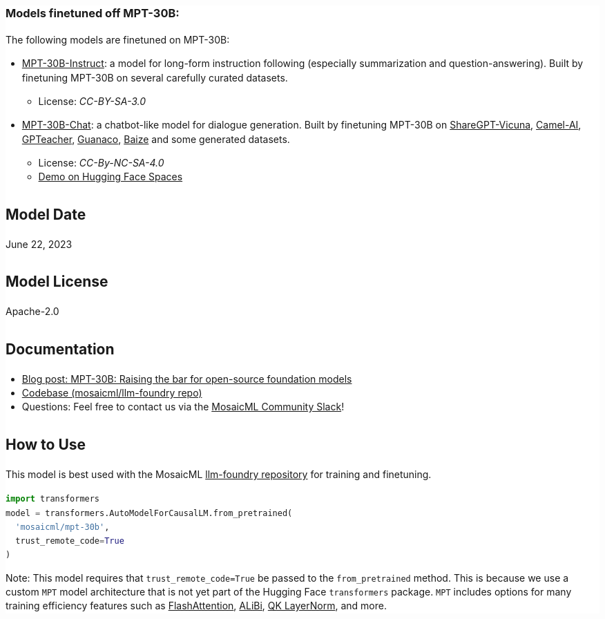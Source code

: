 ### Models finetuned off MPT-30B:

The following models are finetuned on MPT-30B:

* [MPT-30B-Instruct](https://huggingface.co/mosaicml/mpt-30b-instruct): a model for long-form instruction following (especially summarization and question-answering).
Built by finetuning MPT-30B on several carefully curated datasets.
  * License: _CC-BY-SA-3.0_

* [MPT-30B-Chat](https://huggingface.co/mosaicml/mpt-30b-chat): a chatbot-like model for dialogue generation.
Built by finetuning MPT-30B on [ShareGPT-Vicuna](https://huggingface.co/datasets/anon8231489123/ShareGPT_Vicuna_unfiltered), [Camel-AI](https://huggingface.co/camel-ai),
 [GPTeacher](https://github.com/teknium1/GPTeacher), [Guanaco](https://huggingface.co/datasets/timdettmers/openassistant-guanaco), [Baize](https://github.com/project-baize/baize-chatbot) and some generated datasets.
  * License: _CC-By-NC-SA-4.0_
  * [Demo on Hugging Face Spaces](https://huggingface.co/spaces/mosaicml/mpt-30b-chat)

## Model Date

June 22, 2023

## Model License

Apache-2.0

## Documentation

* [Blog post: MPT-30B: Raising the bar for open-source foundation models](https://www.mosaicml.com/blog/mpt-30b)
* [Codebase (mosaicml/llm-foundry repo)](https://github.com/mosaicml/llm-foundry/)
* Questions: Feel free to contact us via the [MosaicML Community Slack](https://mosaicml.me/slack)!


## How to Use

This model is best used with the MosaicML [llm-foundry repository](https://github.com/mosaicml/llm-foundry) for training and finetuning.

```python
import transformers
model = transformers.AutoModelForCausalLM.from_pretrained(
  'mosaicml/mpt-30b',
  trust_remote_code=True
)
```
Note: This model requires that `trust_remote_code=True` be passed to the `from_pretrained` method.
This is because we use a custom `MPT` model architecture that is not yet part of the Hugging Face `transformers` package.
`MPT` includes options for many training efficiency features such as [FlashAttention](https://arxiv.org/pdf/2205.14135.pdf), [ALiBi](https://arxiv.org/abs/2108.12409), [QK LayerNorm](https://arxiv.org/abs/2010.04245), and more.
